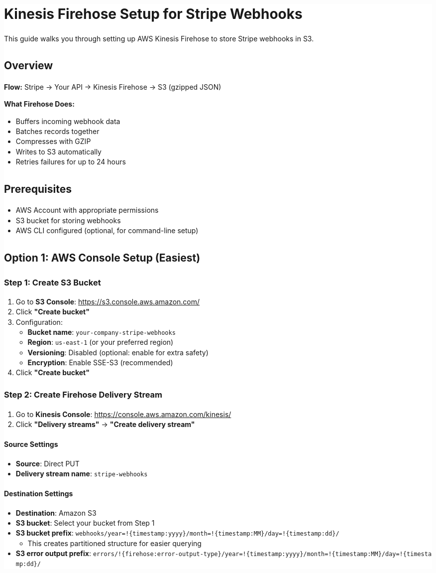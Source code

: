 # Kinesis Firehose Setup for Stripe Webhooks

This guide walks you through setting up AWS Kinesis Firehose to store Stripe webhooks in S3.

## Overview

**Flow:** Stripe → Your API → Kinesis Firehose → S3 (gzipped JSON)

**What Firehose Does:**
- Buffers incoming webhook data
- Batches records together
- Compresses with GZIP
- Writes to S3 automatically
- Retries failures for up to 24 hours

## Prerequisites

- AWS Account with appropriate permissions
- S3 bucket for storing webhooks
- AWS CLI configured (optional, for command-line setup)

## Option 1: AWS Console Setup (Easiest)

### Step 1: Create S3 Bucket

1. Go to **S3 Console**: https://s3.console.aws.amazon.com/
2. Click **"Create bucket"**
3. Configuration:
   - **Bucket name**: `your-company-stripe-webhooks`
   - **Region**: `us-east-1` (or your preferred region)
   - **Versioning**: Disabled (optional: enable for extra safety)
   - **Encryption**: Enable SSE-S3 (recommended)
4. Click **"Create bucket"**

### Step 2: Create Firehose Delivery Stream

1. Go to **Kinesis Console**: https://console.aws.amazon.com/kinesis/
2. Click **"Delivery streams"** → **"Create delivery stream"**

#### Source Settings
- **Source**: Direct PUT
- **Delivery stream name**: `stripe-webhooks`

#### Destination Settings
- **Destination**: Amazon S3
- **S3 bucket**: Select your bucket from Step 1
- **S3 bucket prefix**: `webhooks/year=!{timestamp:yyyy}/month=!{timestamp:MM}/day=!{timestamp:dd}/`
  - This creates partitioned structure for easier querying
- **S3 error output prefix**: `errors/!{firehose:error-output-type}/year=!{timestamp:yyyy}/month=!{timestamp:MM}/day=!{timestamp:dd}/`
